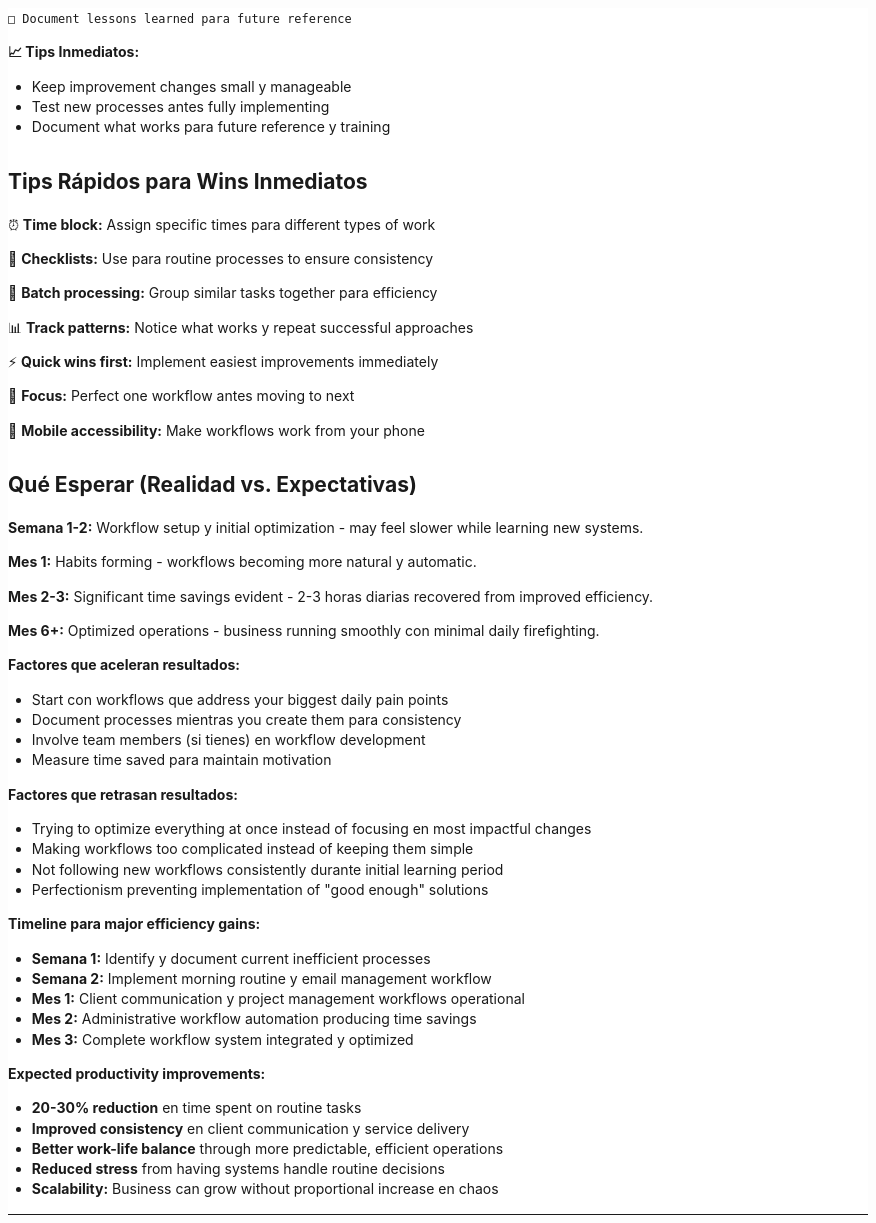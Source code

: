 ```
□ Document lessons learned para future reference
```

**📈 Tips Inmediatos:**
- Keep improvement changes small y manageable
- Test new processes antes fully implementing
- Document what works para future reference y training

## Tips Rápidos para Wins Inmediatos

⏰ **Time block:** Assign specific times para different types of work

📝 **Checklists:** Use para routine processes to ensure consistency

🔄 **Batch processing:** Group similar tasks together para efficiency

📊 **Track patterns:** Notice what works y repeat successful approaches

⚡ **Quick wins first:** Implement easiest improvements immediately

🎯 **Focus:** Perfect one workflow antes moving to next

📱 **Mobile accessibility:** Make workflows work from your phone

## Qué Esperar (Realidad vs. Expectativas)

**Semana 1-2:** Workflow setup y initial optimization - may feel slower while learning new systems.

**Mes 1:** Habits forming - workflows becoming more natural y automatic.

**Mes 2-3:** Significant time savings evident - 2-3 horas diarias recovered from improved efficiency.

**Mes 6+:** Optimized operations - business running smoothly con minimal daily firefighting.

**Factores que aceleran resultados:**
- Start con workflows que address your biggest daily pain points
- Document processes mientras you create them para consistency
- Involve team members (si tienes) en workflow development
- Measure time saved para maintain motivation

**Factores que retrasan resultados:**
- Trying to optimize everything at once instead of focusing en most impactful changes
- Making workflows too complicated instead of keeping them simple
- Not following new workflows consistently durante initial learning period
- Perfectionism preventing implementation of "good enough" solutions

**Timeline para major efficiency gains:**
- **Semana 1:** Identify y document current inefficient processes
- **Semana 2:** Implement morning routine y email management workflow  
- **Mes 1:** Client communication y project management workflows operational
- **Mes 2:** Administrative workflow automation producing time savings
- **Mes 3:** Complete workflow system integrated y optimized

**Expected productivity improvements:**
- **20-30% reduction** en time spent on routine tasks
- **Improved consistency** en client communication y service delivery
- **Better work-life balance** through more predictable, efficient operations
- **Reduced stress** from having systems handle routine decisions
- **Scalability:** Business can grow without proportional increase en chaos

---